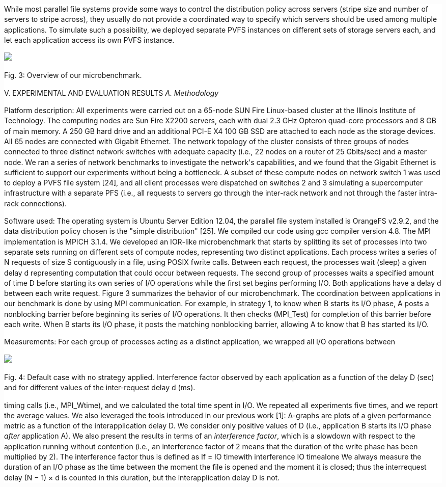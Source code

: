 While most parallel file systems provide some ways to control the distribution policy across servers (stripe size and number of servers to stripe across), they usually do not provide a coordinated way to specify which servers should be used among multiple applications. To simulate such a possibility, we deployed separate PVFS instances on different sets of storage servers each, and let each application access its own PVFS instance.

![](_page_3_Figure_12.png)

Fig. 3: Overview of our microbenchmark.

V. EXPERIMENTAL AND EVALUATION RESULTS *A. Methodology*

Platform description: All experiments were carried out on a 65-node SUN Fire Linux-based cluster at the Illinois Institute of Technology. The computing nodes are Sun Fire X2200 servers, each with dual 2.3 GHz Opteron quad-core processors and 8 GB of main memory. A 250 GB hard drive and an additional PCI-E X4 100 GB SSD are attached to each node as the storage devices. All 65 nodes are connected with Gigabit Ethernet. The network topology of the cluster consists of three groups of nodes connected to three distinct network switches with adequate capacity (i.e., 22 nodes on a router of 25 Gbits/sec) and a master node. We ran a series of network benchmarks to investigate the network's capabilities, and we found that the Gigabit Ethernet is sufficient to support our experiments without being a bottleneck. A subset of these compute nodes on network switch 1 was used to deploy a PVFS file system [24], and all client processes were dispatched on switches 2 and 3 simulating a supercomputer infrastructure with a separate PFS (i.e., all requests to servers go through the inter-rack network and not through the faster intra-rack connections).

Software used: The operating system is Ubuntu Server Edition 12.04, the parallel file system installed is OrangeFS v2.9.2, and the data distribution policy chosen is the "simple distribution" [25]. We compiled our code using gcc compiler version 4.8. The MPI implementation is MPICH 3.1.4. We developed an IOR-like microbenchmark that starts by splitting its set of processes into two separate sets running on different sets of compute nodes, representing two distinct applications. Each process writes a series of N requests of size S contiguously in a file, using POSIX fwrite calls. Between each request, the processes wait (sleep) a given delay d representing computation that could occur between requests. The second group of processes waits a specified amount of time D before starting its own series of I/O operations while the first set begins performing I/O. Both applications have a delay d between each write request. Figure 3 summarizes the behavior of our microbenchmark. The coordination between applications in our benchmark is done by using MPI communication. For example, in strategy 1, to know when B starts its I/O phase, A posts a nonblocking barrier before beginning its series of I/O operations. It then checks (MPI_Test) for completion of this barrier before each write. When B starts its I/O phase, it posts the matching nonblocking barrier, allowing A to know that B has started its I/O.

Measurements: For each group of processes acting as a distinct application, we wrapped all I/O operations between

![](_page_4_Figure_0.png)

Fig. 4: Default case with no strategy applied. Interference factor observed by each application as a function of the delay D (sec) and for different values of the inter-request delay d (ms).

timing calls (i.e., MPI_Wtime), and we calculated the total time spent in I/O. We repeated all experiments five times, and we report the average values. We also leveraged the tools introduced in our previous work [1]: ∆-graphs are plots of a given performance metric as a function of the interapplication delay D. We consider only positive values of D (i.e., application B starts its I/O phase *after* application A). We also present the results in terms of an *interference factor*, which is a slowdown with respect to the application running without contention (i.e., an interference factor of 2 means that the duration of the write phase has been multiplied by 2). The interference factor thus is defined as If = IO timewith interference IO timealone We always measure the duration of an I/O phase as the time between the moment the file is opened and the moment it is closed; thus the interrequest delay (N − 1) × d is counted in this duration, but the interapplication delay D is not.
